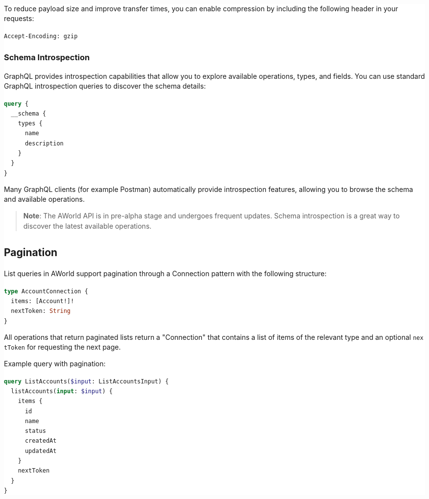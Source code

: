 To reduce payload size and improve transfer times, you can enable compression by including the following header in your requests:

```
Accept-Encoding: gzip
```

### Schema Introspection

GraphQL provides introspection capabilities that allow you to explore available operations, types, and fields. You can use standard GraphQL introspection queries to discover the schema details:

```graphql
query {
  __schema {
    types {
      name
      description
    }
  }
}
```

Many GraphQL clients (for example Postman) automatically provide introspection features, allowing you to browse the schema and available operations.

> **Note**: The AWorld API is in pre-alpha stage and undergoes frequent updates. Schema introspection is a great way to discover the latest available operations.

## Pagination

List queries in AWorld support pagination through a Connection pattern with the following structure:

```graphql
type AccountConnection {
  items: [Account!]!
  nextToken: String
}
```

All operations that return paginated lists return a "Connection" that contains a list of items of the relevant type and an optional `nextToken` for requesting the next page.

Example query with pagination:

```graphql
query ListAccounts($input: ListAccountsInput) {
  listAccounts(input: $input) {
    items {
      id
      name
      status
      createdAt
      updatedAt
    }
    nextToken
  }
}
```
